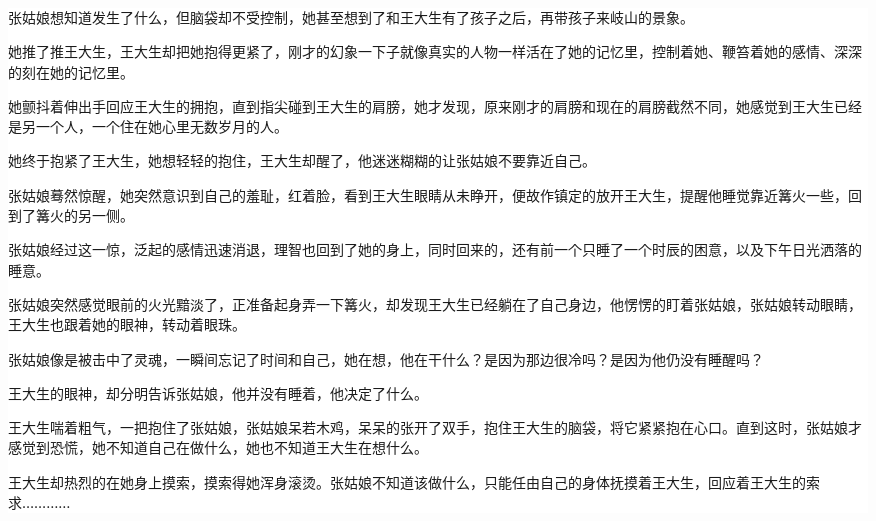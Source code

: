 张姑娘想知道发生了什么，但脑袋却不受控制，她甚至想到了和王大生有了孩子之后，再带孩子来岐山的景象。

她推了推王大生，王大生却把她抱得更紧了，刚才的幻象一下子就像真实的人物一样活在了她的记忆里，控制着她、鞭笞着她的感情、深深的刻在她的记忆里。

她颤抖着伸出手回应王大生的拥抱，直到指尖碰到王大生的肩膀，她才发现，原来刚才的肩膀和现在的肩膀截然不同，她感觉到王大生已经是另一个人，一个住在她心里无数岁月的人。

她终于抱紧了王大生，她想轻轻的抱住，王大生却醒了，他迷迷糊糊的让张姑娘不要靠近自己。

张姑娘蓦然惊醒，她突然意识到自己的羞耻，红着脸，看到王大生眼睛从未睁开，便故作镇定的放开王大生，提醒他睡觉靠近篝火一些，回到了篝火的另一侧。

张姑娘经过这一惊，泛起的感情迅速消退，理智也回到了她的身上，同时回来的，还有前一个只睡了一个时辰的困意，以及下午日光洒落的睡意。

张姑娘突然感觉眼前的火光黯淡了，正准备起身弄一下篝火，却发现王大生已经躺在了自己身边，他愣愣的盯着张姑娘，张姑娘转动眼睛，王大生也跟着她的眼神，转动着眼珠。

张姑娘像是被击中了灵魂，一瞬间忘记了时间和自己，她在想，他在干什么？是因为那边很冷吗？是因为他仍没有睡醒吗？

王大生的眼神，却分明告诉张姑娘，他并没有睡着，他决定了什么。

王大生喘着粗气，一把抱住了张姑娘，张姑娘呆若木鸡，呆呆的张开了双手，抱住王大生的脑袋，将它紧紧抱在心口。直到这时，张姑娘才感觉到恐慌，她不知道自己在做什么，她也不知道王大生在想什么。

王大生却热烈的在她身上摸索，摸索得她浑身滚烫。张姑娘不知道该做什么，只能任由自己的身体抚摸着王大生，回应着王大生的索求…………




